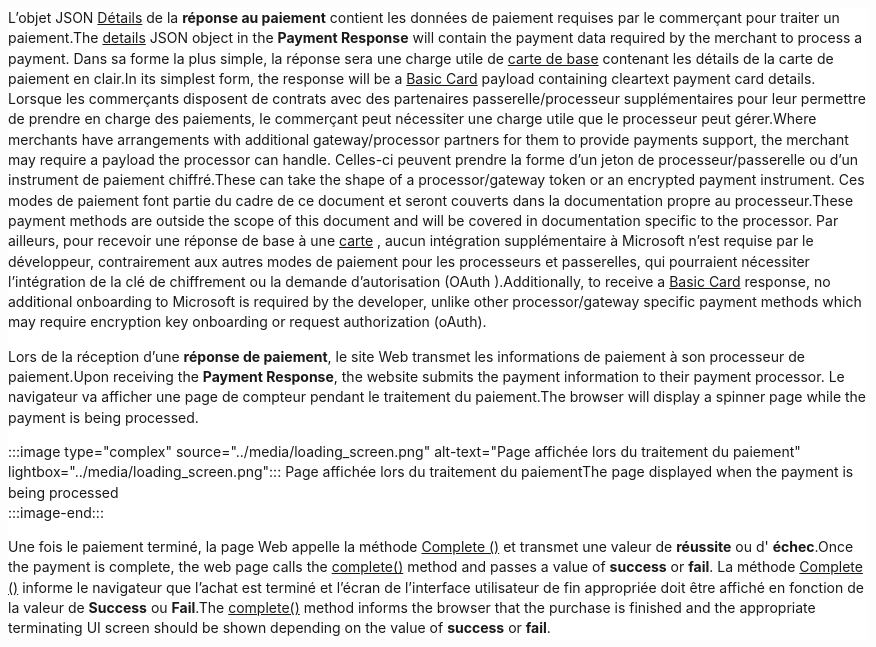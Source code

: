 <span data-ttu-id="60801-197">L’objet JSON [Détails](/previous-versions/mt790655(v=vs.85)#PaymentRequest_params) de la **réponse au paiement** contient les données de paiement requises par le commerçant pour traiter un paiement.</span><span class="sxs-lookup"><span data-stu-id="60801-197">The [details](/previous-versions/mt790655(v=vs.85)#PaymentRequest_params) JSON object in the **Payment Response** will contain the payment data required by the merchant to process a payment.</span></span>  <span data-ttu-id="60801-198">Dans sa forme la plus simple, la réponse sera une charge utile de [carte de base](https://w3c.github.io/payment-method-basic-card) contenant les détails de la carte de paiement en clair.</span><span class="sxs-lookup"><span data-stu-id="60801-198">In its simplest form, the response will be a [Basic Card](https://w3c.github.io/payment-method-basic-card) payload containing cleartext payment card details.</span></span>  <span data-ttu-id="60801-199">Lorsque les commerçants disposent de contrats avec des partenaires passerelle/processeur supplémentaires pour leur permettre de prendre en charge des paiements, le commerçant peut nécessiter une charge utile que le processeur peut gérer.</span><span class="sxs-lookup"><span data-stu-id="60801-199">Where merchants have arrangements with additional gateway/processor partners for them to provide payments support, the merchant may require a payload the processor can handle.</span></span>  <span data-ttu-id="60801-200">Celles-ci peuvent prendre la forme d’un jeton de processeur/passerelle ou d’un instrument de paiement chiffré.</span><span class="sxs-lookup"><span data-stu-id="60801-200">These can take the shape of a processor/gateway token or an encrypted payment instrument.</span></span>  <span data-ttu-id="60801-201">Ces modes de paiement font partie du cadre de ce document et seront couverts dans la documentation propre au processeur.</span><span class="sxs-lookup"><span data-stu-id="60801-201">These payment methods are outside the scope of this document and will be covered in documentation specific to the processor.</span></span>  <span data-ttu-id="60801-202">Par ailleurs, pour recevoir une réponse de base à une [carte](https://w3c.github.io/payment-method-basic-card) , aucun intégration supplémentaire à Microsoft n’est requise par le développeur, contrairement aux autres modes de paiement pour les processeurs et passerelles, qui pourraient nécessiter l’intégration de la clé de chiffrement ou la demande d’autorisation (OAuth \).</span><span class="sxs-lookup"><span data-stu-id="60801-202">Additionally, to receive a [Basic Card](https://w3c.github.io/payment-method-basic-card) response, no additional onboarding to Microsoft is required by the developer, unlike other processor/gateway specific payment methods which may require encryption key onboarding or request authorization \(oAuth\).</span></span>  

<span data-ttu-id="60801-203">Lors de la réception d’une **réponse de paiement**, le site Web transmet les informations de paiement à son processeur de paiement.</span><span class="sxs-lookup"><span data-stu-id="60801-203">Upon receiving the **Payment Response**, the website submits the payment information to their payment processor.</span></span>  <span data-ttu-id="60801-204">Le navigateur va afficher une page de compteur pendant le traitement du paiement.</span><span class="sxs-lookup"><span data-stu-id="60801-204">The browser will display a spinner page while the payment is being processed.</span></span>  

:::image type="complex" source="../media/loading_screen.png" alt-text="Page affichée lors du traitement du paiement" lightbox="../media/loading_screen.png":::
   <span data-ttu-id="60801-206">Page affichée lors du traitement du paiement</span><span class="sxs-lookup"><span data-stu-id="60801-206">The page displayed when the payment is being processed</span></span>  
:::image-end:::  

<span data-ttu-id="60801-207">Une fois le paiement terminé, la page Web appelle la méthode [Complete ()](/previous-versions/mt790642(v=vs.85)) et transmet une valeur de **réussite** ou d' **échec**.</span><span class="sxs-lookup"><span data-stu-id="60801-207">Once the payment is complete, the web page calls the [complete()](/previous-versions/mt790642(v=vs.85)) method and passes a value of **success** or **fail**.</span></span>  <span data-ttu-id="60801-208">La méthode [Complete ()](/previous-versions/mt790642(v=vs.85)) informe le navigateur que l’achat est terminé et l’écran de l’interface utilisateur de fin appropriée doit être affiché en fonction de la valeur de **Success** ou **Fail**.</span><span class="sxs-lookup"><span data-stu-id="60801-208">The [complete()](/previous-versions/mt790642(v=vs.85)) method informs the browser that the purchase is finished and the appropriate terminating UI screen should be shown depending on the value of **success** or **fail**.</span></span>  
